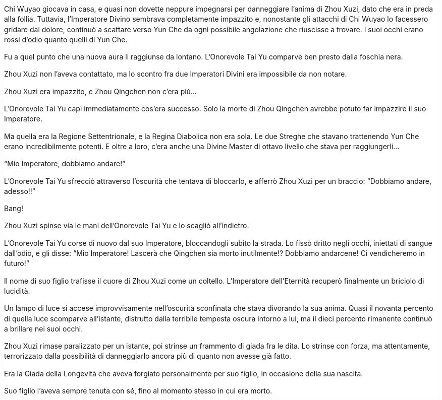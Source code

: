 
Chi Wuyao giocava in casa, e quasi non dovette neppure impegnarsi per danneggiare l’anima di Zhou Xuzi, dato che era in preda alla follia. Tuttavia, l’Imperatore Divino sembrava completamente impazzito e, nonostante gli attacchi di Chi Wuyao lo facessero gridare dal dolore, continuò a scattare verso Yun Che da ogni possibile angolazione che riuscisse a trovare. I suoi occhi erano rossi d’odio quanto quelli di Yun Che.


Fu a quel punto che una nuova aura li raggiunse da lontano. L’Onorevole Tai Yu comparve ben presto dalla foschia nera.


Zhou Xuzi non l’aveva contattato, ma lo scontro fra due Imperatori Divini era impossibile da non notare.


Zhou Xuzi era impazzito, e Zhou Qingchen non c’era più…


L’Onorevole Tai Yu capì immediatamente cos’era successo. Solo la morte di Zhou Qingchen avrebbe potuto far impazzire il suo Imperatore.


Ma quella era la Regione Settentrionale, e la Regina Diabolica non era sola. Le due Streghe che stavano trattenendo Yun Che erano incredibilmente potenti. E oltre a loro, c’era anche una Divine Master di ottavo livello che stava per raggiungerli…


“Mio Imperatore, dobbiamo andare!”


L’Onorevole Tai Yu sfrecciò attraverso l’oscurità che tentava di bloccarlo, e afferrò Zhou Xuzi per un braccio: “Dobbiamo andare, adesso!!”


Bang!


Zhou Xuzi spinse via le mani dell’Onorevole Tai Yu e lo scagliò all’indietro.


L’Onorevole Tai Yu corse di nuovo dal suo Imperatore, bloccandogli subito la strada. Lo fissò dritto negli occhi, iniettati di sangue dall’odio, e gli disse: “Mio Imperatore! Lascerà che Qingchen sia morto inutilmente!? Dobbiamo andarcene! Ci vendicheremo in futuro!”


Il nome di suo figlio trafisse il cuore di Zhou Xuzi come un coltello. L’Imperatore dell’Eternità recuperò finalmente un briciolo di lucidità.


Un lampo di luce si accese improvvisamente nell’oscurità sconfinata che stava divorando la sua anima. Quasi il novanta percento di quella luce scomparve all’istante, distrutto dalla terribile tempesta oscura intorno a lui, ma il dieci percento rimanente continuò a brillare nei suoi occhi.


Zhou Xuzi rimase paralizzato per un istante, poi strinse un frammento di giada fra le dita. Lo strinse con forza, ma attentamente, terrorizzato dalla possibilità di danneggiarlo ancora più di quanto non avesse già fatto.


Era la Giada della Longevità che aveva forgiato personalmente per suo figlio, in occasione della sua nascita.


Suo figlio l’aveva sempre tenuta con sé, fino al momento stesso in cui era morto.
